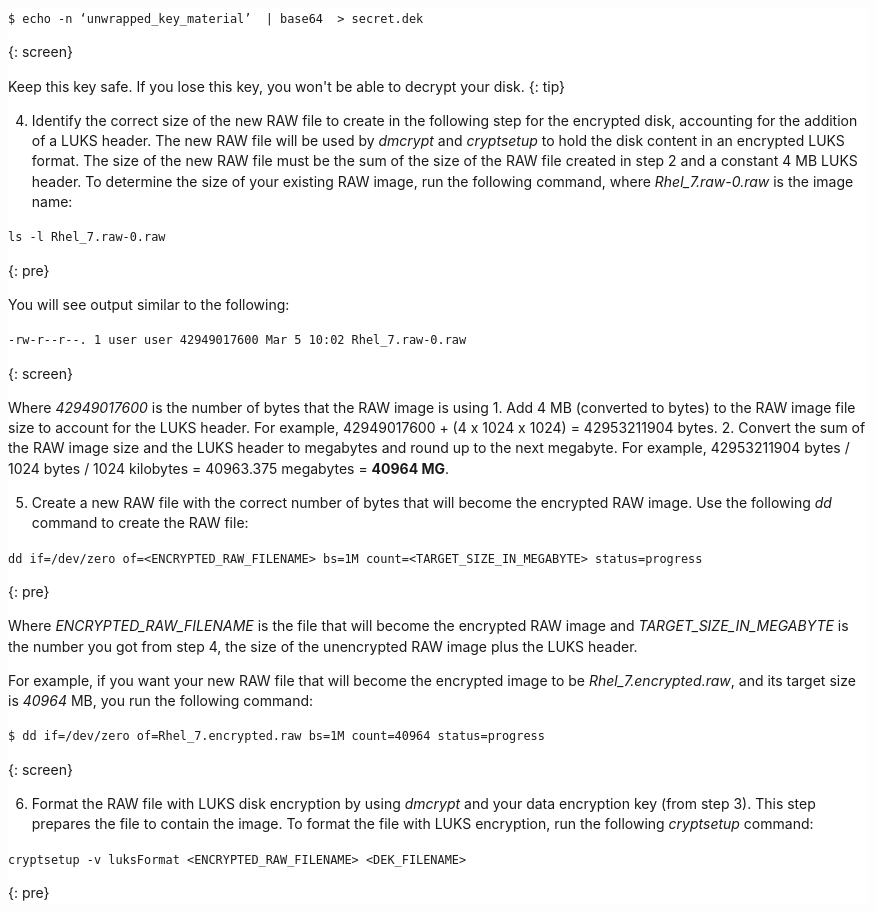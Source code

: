   ```
  $ echo -n ‘unwrapped_key_material’  | base64  > secret.dek
  ```
  {: screen}

  Keep this key safe. If you lose this key, you won't be able to decrypt your disk. 
  {: tip}

4. Identify the correct size of the new RAW file to create in the following step for the encrypted disk, accounting for the addition of a LUKS header. The new RAW file will be used by _dmcrypt_ and _cryptsetup_ to hold the disk content in an encrypted LUKS format. The size of the new RAW file must be the sum of the size of the RAW file created in step 2 and a constant 4 MB LUKS header. To determine the size of your existing RAW image, run the following command, where _Rhel_7.raw-0.raw_ is the image name:

  ```
  ls -l Rhel_7.raw-0.raw
  ```
  {: pre}

  You will see output similar to the following:

  ```
  -rw-r--r--. 1 user user 42949017600 Mar 5 10:02 Rhel_7.raw-0.raw
  ```
  {: screen}

  Where _42949017600_ is the number of bytes that the RAW image is using
      1. Add 4 MB (converted to bytes) to the RAW image file size to account for the LUKS header. For example, 42949017600 + (4 x 1024 x 1024) = 42953211904 bytes. 
      2. Convert the sum of the RAW image size and the LUKS header to megabytes and round up to the next megabyte. For example, 42953211904 bytes / 1024 bytes / 1024 kilobytes = 40963.375 megabytes = **40964 MG**. 
      
5. Create a new RAW file with the correct number of bytes that will become the encrypted RAW image. Use the following _dd_ command to create the RAW file:

  ```
  dd if=/dev/zero of=<ENCRYPTED_RAW_FILENAME> bs=1M count=<TARGET_SIZE_IN_MEGABYTE> status=progress
  ```
  {: pre}

  Where _ENCRYPTED_RAW_FILENAME_ is the file that will become the encrypted RAW image and _TARGET_SIZE_IN_MEGABYTE_ is the number you got from step 4, the size of the unencrypted RAW image plus the LUKS header.

  For example, if you want your new RAW file that will become the encrypted image to be _Rhel_7.encrypted.raw_, and its target size is _40964_ MB, you run the following command:

  ```
  $ dd if=/dev/zero of=Rhel_7.encrypted.raw bs=1M count=40964 status=progress
  ```
  {: screen}

6. Format the RAW file with LUKS disk encryption by using _dmcrypt_ and your data encryption key (from step 3). This step prepares the file to contain the image. To format the file with LUKS encryption, run the following _cryptsetup_ command:

  ```
  cryptsetup -v luksFormat <ENCRYPTED_RAW_FILENAME> <DEK_FILENAME>
  ```
  {: pre}
